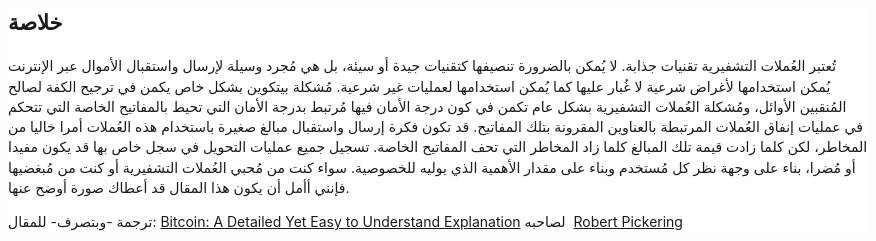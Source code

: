 


## خلاصة




تُعتبر العُملات التشفيرية تقنيات جذابة. لا يُمكن بالضرورة تنصيفها كتقنيات جيدة أو سيئة، بل هي مُجرد وسيلة لإرسال واستقبال الأموال عبر الإنترنت يُمكن استخدامها لأغراض شرعية لا غُبار عليها كما يُمكن استخدامها لعمليات غير شرعية. مُشكلة بيتكوين بشكل خاص يكمن في ترجيح الكفة لصالح المُنقبين الأوائل، ومُشكلة العُملات التشفيرية بشكل عام تكمن في كون درجة الأمان فيها مُرتبط بدرجة الأمان التي تحيط بالمفاتيح الخاصة التي تتحكم في عمليات إنفاق العُملات المرتبطة بالعناوين المقرونة بتلك المفاتيح. قد تكون فكرة إرسال واستقبال مبالغ صغيرة باستخدام هذه العُملات أمرا خاليا من المخاطر، لكن كلما زادت قيمة تلك المبالغ كلما زاد المخاطر التي تحف المفاتيح الخاصة. تسجيل جميع عمليات التحويل في سجل خاص بها قد يكون مفيدا أو مُضرا، بناء على وجهة نظر كل مُستخدم وبناء على مقدار الأهمية الذي يوليه للخصوصية. سواء كنت من مُحبي العُملات التشفيرية أو كنت من مُبغضيها فإنني أأمل أن يكون هذا المقال قد أعطاك صورة أوضح عنها.




ترجمة -وبتصرف- للمقال: [Bitcoin: A Detailed Yet Easy to Understand Explanation](http://robertpi.github.io/blog/2014/01/01/bitcoins-a-detailed-yet-easy-to-understand-explaination/) لصاحبه  [Robert Pickering](https://twitter.com/robertpi)
